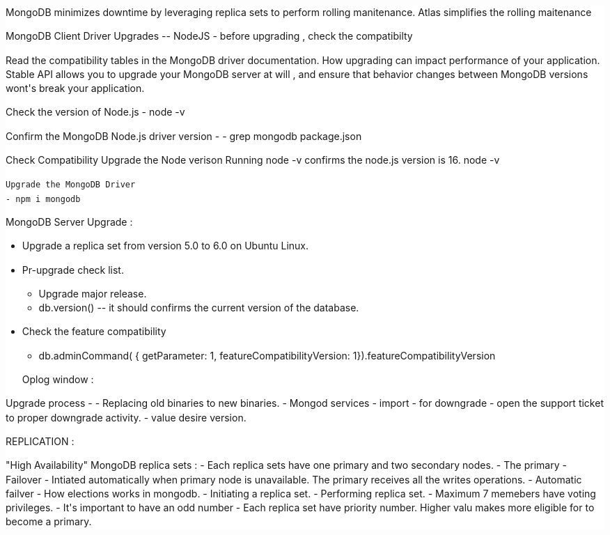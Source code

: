 MongoDB minimizes downtime by  leveraging replica sets to perform rolling manitenance. 
    Atlas simplifies the rolling maitenance 

MongoDB Client Driver Upgrades 
    -- NodeJS - before upgrading , check the compatibilty 

Read the compatibility tables in the MongoDB driver documentation. 
How upgrading can impact performance of your application. 
Stable API allows you to upgrade your MongoDB server at will , and ensure that behavior changes between MongoDB versions wont's break your application. 

Check the version of Node.js 
    - node -v 

Confirm the MongoDB Node.js driver version - 
    - grep mongodb package.json

Check Compatibility 
    Upgrade the Node verison 
    Running node -v confirms the node.js version is 16. 
    node -v 

    Upgrade the MongoDB Driver 
    - npm i mongodb

MongoDB Server Upgrade :
  - Upgrade a replica set from version 5.0 to 6.0 on Ubuntu Linux. 
  - Pr-upgrade check list. 
    - Upgrade major release. 
    - db.version() -- it should confirms the current version of the database. 
 - Check the feature compatibility 
   - db.adminCommand( { getParameter: 1, featureCompatibilityVersion: 1}).featureCompatibilityVersion

   Oplog window :

Upgrade process - 
    - Replacing old binaries to new binaries. 
    - Mongod services - import
    - for downgrade - open the support ticket to proper downgrade activity. 
    - value desire version. 


REPLICATION :

  "High Availability"
  MongoDB replica sets :
     - Each replica sets have one primary and two secondary nodes. 
     - The primary 
     - Failover - Intiated automatically when primary  node is unavailable. The primary receives all the writes operations. 
     - Automatic failver - How elections works in mongodb. 
     - Initiating a replica set. 
     - Performing replica set. 
     - Maximum 7 memebers have voting privileges. 
     - It's important to have an odd number 
     - Each replica set have priority number. Higher valu makes more eligible for to become a primary. 
